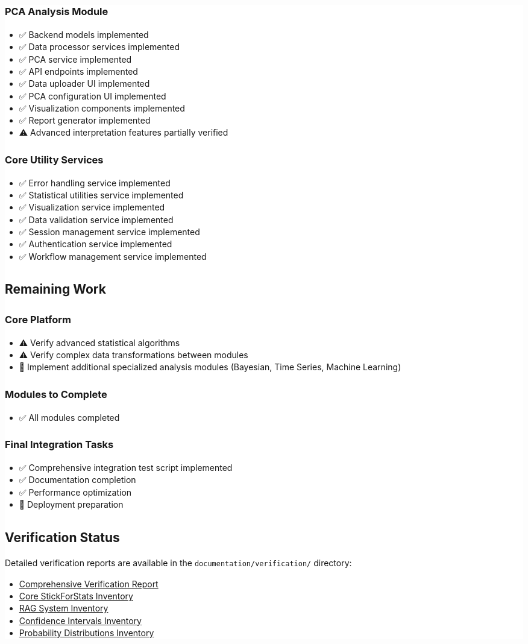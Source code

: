 ### PCA Analysis Module
- ✅ Backend models implemented
- ✅ Data processor services implemented
- ✅ PCA service implemented
- ✅ API endpoints implemented
- ✅ Data uploader UI implemented
- ✅ PCA configuration UI implemented
- ✅ Visualization components implemented
- ✅ Report generator implemented
- ⚠️ Advanced interpretation features partially verified

### Core Utility Services
- ✅ Error handling service implemented
- ✅ Statistical utilities service implemented
- ✅ Visualization service implemented
- ✅ Data validation service implemented
- ✅ Session management service implemented
- ✅ Authentication service implemented
- ✅ Workflow management service implemented

## Remaining Work

### Core Platform
- ⚠️ Verify advanced statistical algorithms
- ⚠️ Verify complex data transformations between modules
- 🔄 Implement additional specialized analysis modules (Bayesian, Time Series, Machine Learning)

### Modules to Complete
- ✅ All modules completed

### Final Integration Tasks
- ✅ Comprehensive integration test script implemented
- ✅ Documentation completion
- ✅ Performance optimization
- 🔄 Deployment preparation

## Verification Status

Detailed verification reports are available in the `documentation/verification/` directory:

- [Comprehensive Verification Report](documentation/verification/comprehensive_verification_report.md)
- [Core StickForStats Inventory](documentation/verification/feature_inventories/core_stickforstats_inventory.md)
- [RAG System Inventory](documentation/verification/feature_inventories/rag_system_inventory.md)
- [Confidence Intervals Inventory](documentation/verification/feature_inventories/confidence_intervals_inventory.md)
- [Probability Distributions Inventory](documentation/verification/feature_inventories/probability_distributions_inventory.md)
